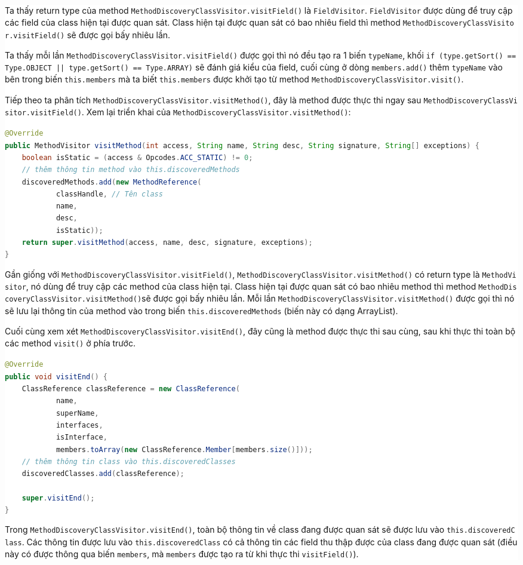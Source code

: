 Ta thấy return type của method `MethodDiscoveryClassVisitor.visitField()` là `FieldVisitor`. `FieldVisitor` được dùng để truy cập các field của class hiện tại được quan sát. Class hiện tại được quan sát có bao nhiêu field thì method `MethodDiscoveryClassVisitor.visitField()` sẽ được gọi bấy nhiêu lần.

Ta thấy mỗi lần `MethodDiscoveryClassVisitor.visitField()` được gọi thì nó đều tạo ra 1 biến `typeName`, khối `if (type.getSort() == Type.OBJECT || type.getSort() == Type.ARRAY)` sẽ đánh giá kiểu của field, cuối cùng ở dòng `members.add()` thêm `typeName` vào bên trong biến `this.members` mà ta biết `this.members` được khởi tạo từ method `MethodDiscoveryClassVisitor.visit()`.

Tiếp theo ta phân tích `MethodDiscoveryClassVisitor.visitMethod()`, đây là method được thực thi ngay sau `MethodDiscoveryClassVisitor.visitField()`. Xem lại triển khai của `MethodDiscoveryClassVisitor.visitMethod()`:

```java
@Override
public MethodVisitor visitMethod(int access, String name, String desc, String signature, String[] exceptions) {
    boolean isStatic = (access & Opcodes.ACC_STATIC) != 0;
    // thêm thông tin method vào this.discoveredMethods
    discoveredMethods.add(new MethodReference(
            classHandle, // Tên class
            name,
            desc,
            isStatic));
    return super.visitMethod(access, name, desc, signature, exceptions);
}
```

Gần giống với `MethodDiscoveryClassVisitor.visitField()`, `MethodDiscoveryClassVisitor.visitMethod()` có return type là `MethodVisitor`, nó dùng để truy cập các method của class hiện tại. Class hiện tại được quan sát có bao nhiêu method thì method `MethodDiscoveryClassVisitor.visitMethod()`sẽ được gọi bấy nhiêu lần. Mỗi lần `MethodDiscoveryClassVisitor.visitMethod()` được gọi thì nó sẽ lưu lại thông tin của method vào trong biến `this.discoveredMethods` (biến này có dạng ArrayList).

Cuối cùng xem xét `MethodDiscoveryClassVisitor.visitEnd()`, đây cũng là method được thực thi sau cùng, sau khi thực thi toàn bộ các method `visit()` ở phía trước.

```java
@Override
public void visitEnd() {
    ClassReference classReference = new ClassReference(
            name,
            superName,
            interfaces,
            isInterface,
            members.toArray(new ClassReference.Member[members.size()]));
    // thêm thông tin class vào this.discoveredClasses
    discoveredClasses.add(classReference);

    super.visitEnd();
}
```

Trong `MethodDiscoveryClassVisitor.visitEnd()`, toàn bộ thông tin về class đang được quan sát sẽ được lưu vào `this.discoveredClass`. Các thông tin được lưu vào `this.discoveredClass` có cả thông tin các field thu thập được của class đang được quan sát (điều này có được thông qua biến `members`, mà `members` được tạo ra từ khi thực thi `visitField()`).
